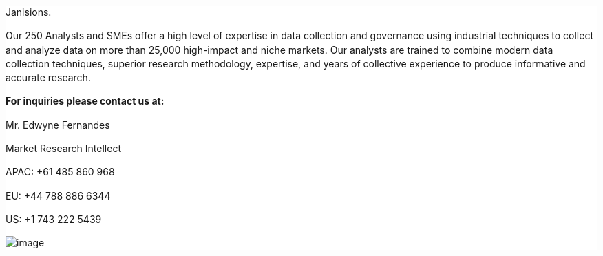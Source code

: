 Janisions.</p><p><span class="">Our 250 Analysts and SMEs offer a high level of expertise in data collection and governance using industrial techniques to collect and analyze data on more than 25,000 high-impact and niche markets. Our analysts are trained to combine modern data collection techniques, superior research methodology, expertise, and years of collective experience to produce informative and accurate research.</span></p><p><strong>For inquiries please contact us at:</strong></p><p>Mr. Edwyne Fernandes</p><p>Market Research Intellect</p><p>APAC: +61 485 860 968</p><p>EU: +44 788 886 6344</p><p>US: +1 743 222 5439</p>
![image](https://github.com/user-attachments/assets/5a66bdf4-ba80-4d39-b09f-aa952d6ca2fd)
